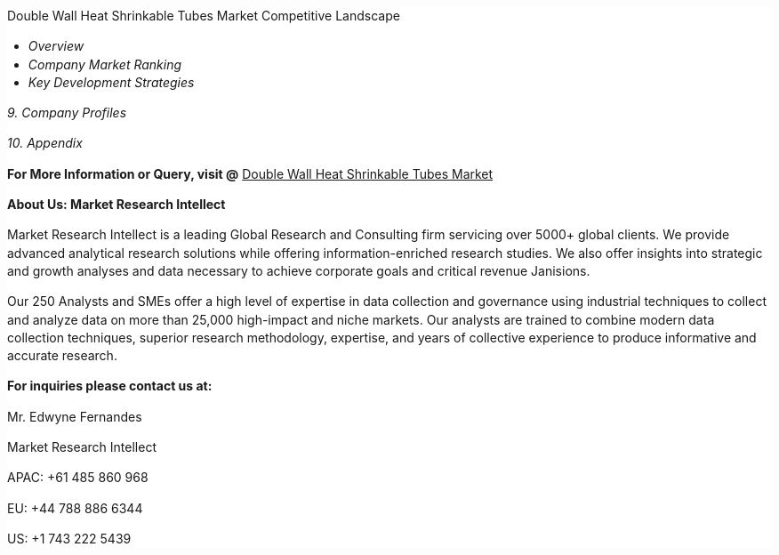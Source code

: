 Double Wall Heat Shrinkable Tubes Market Competitive Landscape</span></em></p><ul><li><em><span class="">Overview</span></em></li><li><em><span class="">Company Market Ranking</span></em></li><li><em><span class="">Key Development Strategies</span></em></li></ul><p><em><span class="font-[700]">9. Company Profiles</span></em></p><p><em><span class="font-[700]">10. Appendix</span></em></p><p><span class="font-[700]"><strong>For More Information or Query, visit&nbsp;@</strong>&nbsp;</span><span class="font-[700]"><a href="https://www.marketresearchintellect.com/product/global-double-wall-heat-shrinkable-tubes-market/?utm_source=Linkedin&utm_medium=822" target="_blank" data-tracking-control-name="article-ssr-frontend-pulse_little-text-block" data-tracking-will-navigate="" data-test-link="">Double Wall Heat Shrinkable Tubes Market</a></span></p><p><strong><span class="font-[700]">About Us: Market Research Intellect</span></strong></p><p><span class="">Market Research Intellect is a leading Global Research and Consulting firm servicing over 5000+ global clients. We provide advanced analytical research solutions while offering information-enriched research studies.&nbsp;</span>We also offer insights into strategic and growth analyses and data necessary to achieve corporate goals and critical revenue Janisions.</p><p><span class="">Our 250 Analysts and SMEs offer a high level of expertise in data collection and governance using industrial techniques to collect and analyze data on more than 25,000 high-impact and niche markets. Our analysts are trained to combine modern data collection techniques, superior research methodology, expertise, and years of collective experience to produce informative and accurate research.</span></p><p><strong>For inquiries please contact us at:</strong></p><p>Mr. Edwyne Fernandes</p><p>Market Research Intellect</p><p>APAC: +61 485 860 968</p><p>EU: +44 788 886 6344</p><p>US: +1 743 222 5439</p>